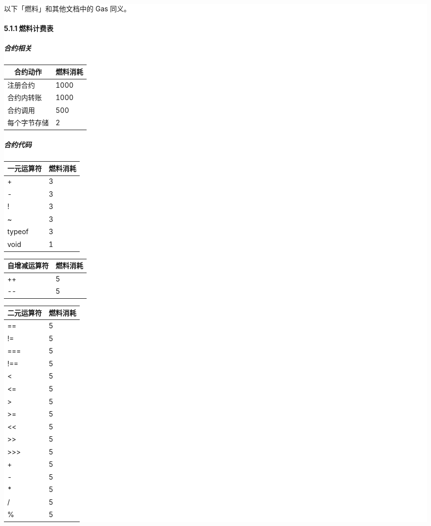 以下「燃料」和其他文档中的 Gas 同义。


#### 5.1.1 燃料计费表

##### 合约相关

| 合约动作     | 燃料消耗 |
| ------------ | -------- |
| 注册合约     | 1000     |
| 合约内转账   | 1000     |
| 合约调用     | 500      |
| 每个字节存储 | 2        |

##### 合约代码

| 一元运算符 | 燃料消耗 |
| ---------- | -------- |
| +          | 3        |
| -          | 3        |
| !          | 3        |
| ~          | 3        |
| typeof     | 3        |
| void       | 1        |

| 自增减运算符 | 燃料消耗 |
| ------------ | -------- |
| ++           | 5        |
| --           | 5        |

| 二元运算符 | 燃料消耗 |
| ---------- | -------- |
| ==         | 5        |
| !=         | 5        |
| ===        | 5        |
| !==        | 5        |
| <          | 5        |
| <=         | 5        |
| >          | 5        |
| >=         | 5        |
| <<         | 5        |
| >>         | 5        |
| >>>        | 5        |
| +          | 5        |
| -          | 5        |
| *          | 5        |
| /          | 5        |
| %          | 5        |